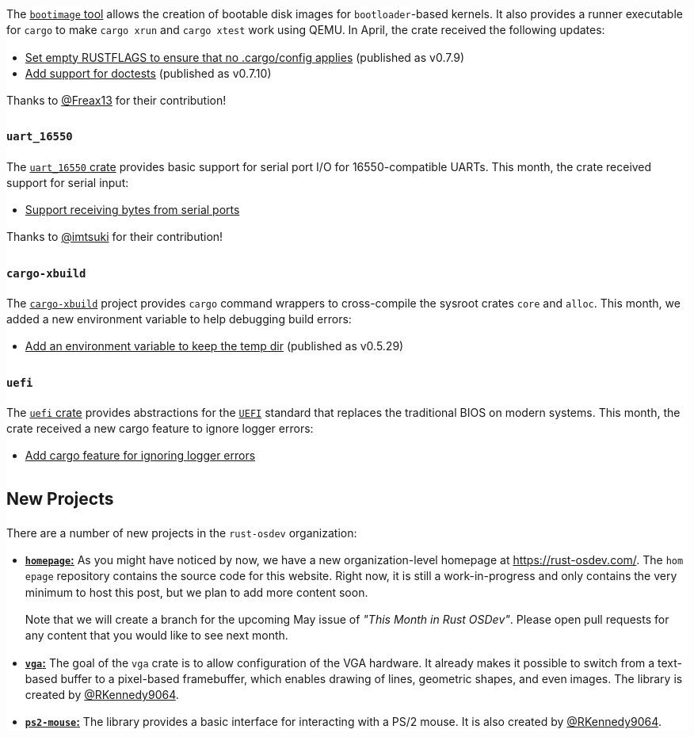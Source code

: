 The [`bootimage` tool](https://github.com/rust-osdev/bootimage) allows the creation of bootable disk images for `bootloader`-based kernels. It also provides a runner executable for `cargo` to make `cargo xrun` and `cargo xtest` work using QEMU. In April, the crate received the following updates:

- [Set empty RUSTFLAGS to ensure that no .cargo/config applies](https://github.com/rust-osdev/bootimage/pull/51) <span class="gray">(published as v0.7.9)</span>
- [Add support for doctests](https://github.com/rust-osdev/bootimage/pull/52) <span class="gray">(published as v0.7.10)</span>

Thanks to [@Freax13](https://github.com/Freax13) for their contribution!

### `uart_16550`

The [`uart_16550` crate](https://github.com/rust-osdev/uart_16550) provides basic support for serial port I/O for 16550-compatible UARTs. This month, the crate received support for serial input:

- [Support receiving bytes from serial ports](https://github.com/rust-osdev/uart_16550/pull/8)

Thanks to [@imtsuki](https://github.com/imtsuki) for their contribution!

### `cargo-xbuild`

The [`cargo-xbuild`](https://github.com/rust-osdev/cargo-xbuild) project provides `cargo` command wrappers to cross-compile the sysroot crates `core` and `alloc`. This month, we added a new environment variable to help debugging build errors:

- [Add an environment variable to keep the temp dir](https://github.com/rust-osdev/cargo-xbuild/pull/67) <span class="gray">(published as v0.5.29)</span>

### `uefi`

The [`uefi` crate](https://github.com/rust-osdev/uefi-rs) provides abstractions for the [`UEFI`](https://en.wikipedia.org/wiki/Unified_Extensible_Firmware_Interface) standard that replaces the traditional BIOS on modern systems. This month, the crate received a new cargo feature to ignore logger errors:

- [Add cargo feature for ignoring logger errors](https://github.com/rust-osdev/uefi-rs/pull/132)

## New Projects

There are a number of new projects in the `rust-osdev` organization:

- [**`homepage`:**](https://github.com/rust-osdev/homepage) As you might have noticed by now, we have a new organization-level homepage at <https://rust-osdev.com/>. The `homepage` repository contains the source code for this website. Right now, it is still a work-in-progress and only contains the very minimum to host this post, but we plan to add more content soon.

  Note that we will create a branch for the upcoming May issue of _"This Month in Rust OSDev"_. Please open pull requests for any content that you would like to see next month.
- [**`vga`:**](https://github.com/rust-osdev/vga) The goal of the `vga` crate is to allow configuration of the VGA hardware. It already makes it possible to switch from a text-based buffer to a pixel-based framebuffer, which enables drawing of lines, geometric shapes, and even images. The library is created by [@RKennedy9064](https://github.com/RKennedy9064).
- [**`ps2-mouse`:**](https://github.com/rust-osdev/ps2-mouse) The library provides a basic interface for interacting with a PS/2 mouse. It is also created by [@RKennedy9064](https://github.com/RKennedy9064).
